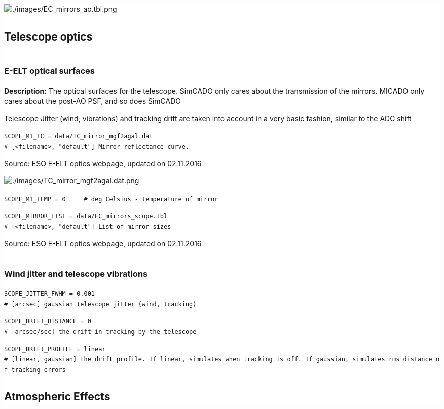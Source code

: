 ![./images/EC_mirrors_ao.tbl.png](./images/EC_mirrors_ao.tbl.png) 

## Telescope optics

------ 

### E-ELT optical surfaces

**Description:** The optical surfaces for the telescope. SimCADO only cares about the transmission of the mirrors. MICADO only cares about the post-AO PSF, and so does SimCADO

Telescope Jitter (wind, vibrations) and tracking drift are taken into account in a very basic fashion, similar to the ADC shift

 

```
SCOPE_M1_TC = data/TC_mirror_mgf2agal.dat     
# [<filename>, "default"] Mirror reflectance curve.
```

 Source: ESO E-ELT optics webpage, updated on 02.11.2016

![./images/TC_mirror_mgf2agal.dat.png](./images/TC_mirror_mgf2agal.dat.png) 

```
SCOPE_M1_TEMP = 0     # deg Celsius - temperature of mirror
```

```
SCOPE_MIRROR_LIST = data/EC_mirrors_scope.tbl     
# [<filename>, "default"] List of mirror sizes
```

 Source: ESO E-ELT optics webpage, updated on 02.11.2016

------ 

### Wind jitter and telescope vibrations



```
SCOPE_JITTER_FWHM = 0.001     
# [arcsec] gaussian telescope jitter (wind, tracking)
```

```
SCOPE_DRIFT_DISTANCE = 0     
# [arcsec/sec] the drift in tracking by the telescope
```

```
SCOPE_DRIFT_PROFILE = linear     
# [linear, gaussian] the drift profile. If linear, simulates when tracking is off. If gaussian, simulates rms distance of tracking errors
```

## Atmospheric Effects
